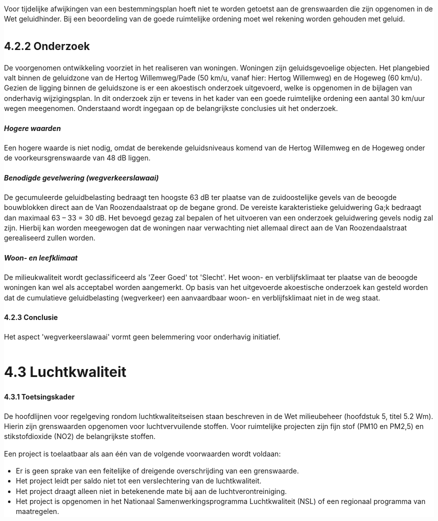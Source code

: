 Voor tijdelijke afwijkingen van een bestemmingsplan hoeft niet te worden getoetst aan de grenswaarden die zijn opgenomen in de Wet geluidhinder. Bij een beoordeling van de goede ruimtelijke ordening moet wel rekening worden gehouden met geluid.

## **4.2.2 Onderzoek**

De voorgenomen ontwikkeling voorziet in het realiseren van woningen. Woningen zijn geluidsgevoelige objecten. Het plangebied valt binnen de geluidzone van de Hertog Willemweg/Pade (50 km/u, vanaf hier: Hertog Willemweg) en de Hogeweg (60 km/u). Gezien de ligging binnen de geluidszone is er een akoestisch onderzoek uitgevoerd, welke is opgenomen in de bijlagen van onderhavig wijzigingsplan. In dit onderzoek zijn er tevens in het kader van een goede ruimtelijke ordening een aantal 30 km/uur wegen meegenomen. Onderstaand wordt ingegaan op de belangrijkste conclusies uit het onderzoek.

#### *Hogere waarden*

Een hogere waarde is niet nodig, omdat de berekende geluidsniveaus komend van de Hertog Willemweg en de Hogeweg onder de voorkeursgrenswaarde van 48 dB liggen.

#### *Benodigde gevelwering (wegverkeerslawaai)*

De gecumuleerde geluidbelasting bedraagt ten hoogste 63 dB ter plaatse van de zuidoostelijke gevels van de beoogde bouwblokken direct aan de Van Roozendaalstraat op de begane grond. De vereiste karakteristieke geluidwering Ga;k bedraagt dan maximaal 63 – 33 = 30 dB. Het bevoegd gezag zal bepalen of het uitvoeren van een onderzoek geluidwering gevels nodig zal zijn. Hierbij kan worden meegewogen dat de woningen naar verwachting niet allemaal direct aan de Van Roozendaalstraat gerealiseerd zullen worden.

#### *Woon- en leefklimaat*

De milieukwaliteit wordt geclassificeerd als 'Zeer Goed' tot 'Slecht'. Het woon- en verblijfsklimaat ter plaatse van de beoogde woningen kan wel als acceptabel worden aangemerkt. Op basis van het uitgevoerde akoestische onderzoek kan gesteld worden dat de cumulatieve geluidbelasting (wegverkeer) een aanvaardbaar woon- en verblijfsklimaat niet in de weg staat.

#### **4.2.3 Conclusie**

Het aspect 'wegverkeerslawaai' vormt geen belemmering voor onderhavig initiatief.

# **4.3 Luchtkwaliteit**

#### **4.3.1 Toetsingskader**

De hoofdlijnen voor regelgeving rondom luchtkwaliteitseisen staan beschreven in de Wet milieubeheer (hoofdstuk 5, titel 5.2 Wm). Hierin zijn grenswaarden opgenomen voor luchtvervuilende stoffen. Voor ruimtelijke projecten zijn fijn stof (PM10 en PM2,5) en stikstofdioxide (NO2) de belangrijkste stoffen.

Een project is toelaatbaar als aan één van de volgende voorwaarden wordt voldaan:

- Er is geen sprake van een feitelijke of dreigende overschrijding van een grenswaarde.
- Het project leidt per saldo niet tot een verslechtering van de luchtkwaliteit.
- Het project draagt alleen niet in betekenende mate bij aan de luchtverontreiniging.
- Het project is opgenomen in het Nationaal Samenwerkingsprogramma Luchtkwaliteit (NSL) of een regionaal programma van maatregelen.
